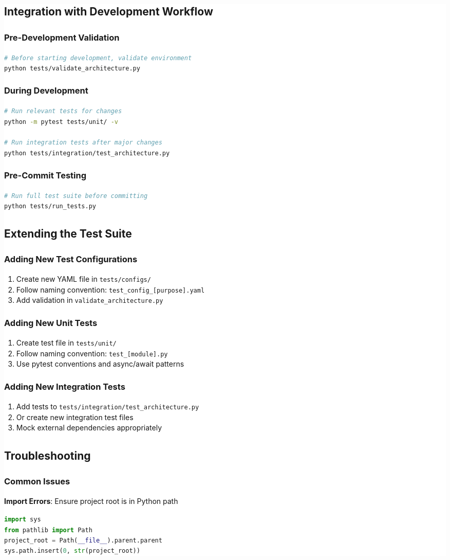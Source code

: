 ## Integration with Development Workflow

### Pre-Development Validation
```bash
# Before starting development, validate environment
python tests/validate_architecture.py
```

### During Development
```bash
# Run relevant tests for changes
python -m pytest tests/unit/ -v

# Run integration tests after major changes
python tests/integration/test_architecture.py
```

### Pre-Commit Testing
```bash
# Run full test suite before committing
python tests/run_tests.py
```

## Extending the Test Suite

### Adding New Test Configurations
1. Create new YAML file in `tests/configs/`
2. Follow naming convention: `test_config_[purpose].yaml`
3. Add validation in `validate_architecture.py`

### Adding New Unit Tests
1. Create test file in `tests/unit/`
2. Follow naming convention: `test_[module].py`
3. Use pytest conventions and async/await patterns

### Adding New Integration Tests
1. Add tests to `tests/integration/test_architecture.py`
2. Or create new integration test files
3. Mock external dependencies appropriately

## Troubleshooting

### Common Issues

**Import Errors**: Ensure project root is in Python path
```python
import sys
from pathlib import Path
project_root = Path(__file__).parent.parent
sys.path.insert(0, str(project_root))
```
